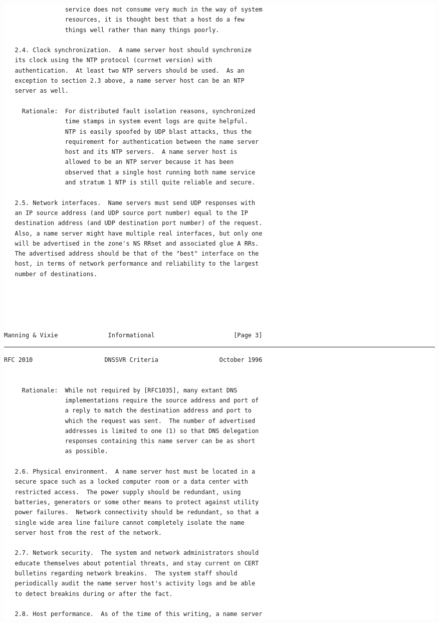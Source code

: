 ``` newpage
                 service does not consume very much in the way of system
                 resources, it is thought best that a host do a few
                 things well rather than many things poorly.

   2.4. Clock synchronization.  A name server host should synchronize
   its clock using the NTP protocol (currnet version) with
   authentication.  At least two NTP servers should be used.  As an
   exception to section 2.3 above, a name server host can be an NTP
   server as well.

     Rationale:  For distributed fault isolation reasons, synchronized
                 time stamps in system event logs are quite helpful.
                 NTP is easily spoofed by UDP blast attacks, thus the
                 requirement for authentication between the name server
                 host and its NTP servers.  A name server host is
                 allowed to be an NTP server because it has been
                 observed that a single host running both name service
                 and stratum 1 NTP is still quite reliable and secure.

   2.5. Network interfaces.  Name servers must send UDP responses with
   an IP source address (and UDP source port number) equal to the IP
   destination address (and UDP destination port number) of the request.
   Also, a name server might have multiple real interfaces, but only one
   will be advertised in the zone's NS RRset and associated glue A RRs.
   The advertised address should be that of the "best" interface on the
   host, in terms of network performance and reliability to the largest
   number of destinations.





Manning & Vixie              Informational                      [Page 3]
```

------------------------------------------------------------------------

``` newpage
RFC 2010                    DNSSVR Criteria                 October 1996


     Rationale:  While not required by [RFC1035], many extant DNS
                 implementations require the source address and port of
                 a reply to match the destination address and port to
                 which the request was sent.  The number of advertised
                 addresses is limited to one (1) so that DNS delegation
                 responses containing this name server can be as short
                 as possible.

   2.6. Physical environment.  A name server host must be located in a
   secure space such as a locked computer room or a data center with
   restricted access.  The power supply should be redundant, using
   batteries, generators or some other means to protect against utility
   power failures.  Network connectivity should be redundant, so that a
   single wide area line failure cannot completely isolate the name
   server host from the rest of the network.

   2.7. Network security.  The system and network administrators should
   educate themselves about potential threats, and stay current on CERT
   bulletins regarding network breakins.  The system staff should
   periodically audit the name server host's activity logs and be able
   to detect breakins during or after the fact.

   2.8. Host performance.  As of the time of this writing, a name server
```